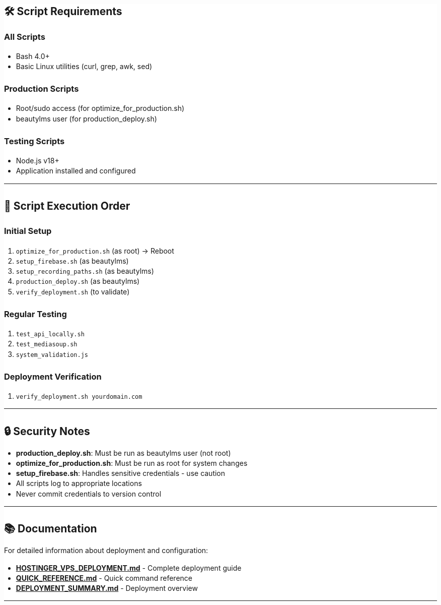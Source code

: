 
## 🛠️ Script Requirements

### All Scripts
- Bash 4.0+
- Basic Linux utilities (curl, grep, awk, sed)

### Production Scripts
- Root/sudo access (for optimize_for_production.sh)
- beautylms user (for production_deploy.sh)

### Testing Scripts
- Node.js v18+
- Application installed and configured

---

## 📝 Script Execution Order

### Initial Setup
1. `optimize_for_production.sh` (as root) → Reboot
2. `setup_firebase.sh` (as beautylms)
3. `setup_recording_paths.sh` (as beautylms)
4. `production_deploy.sh` (as beautylms)
5. `verify_deployment.sh` (to validate)

### Regular Testing
1. `test_api_locally.sh`
2. `test_mediasoup.sh`
3. `system_validation.js`

### Deployment Verification
1. `verify_deployment.sh yourdomain.com`

---

## 🔒 Security Notes

- **production_deploy.sh**: Must be run as beautylms user (not root)
- **optimize_for_production.sh**: Must be run as root for system changes
- **setup_firebase.sh**: Handles sensitive credentials - use caution
- All scripts log to appropriate locations
- Never commit credentials to version control

---

## 📚 Documentation

For detailed information about deployment and configuration:
- **[HOSTINGER_VPS_DEPLOYMENT.md](../HOSTINGER_VPS_DEPLOYMENT.md)** - Complete deployment guide
- **[QUICK_REFERENCE.md](../QUICK_REFERENCE.md)** - Quick command reference
- **[DEPLOYMENT_SUMMARY.md](../DEPLOYMENT_SUMMARY.md)** - Deployment overview

---